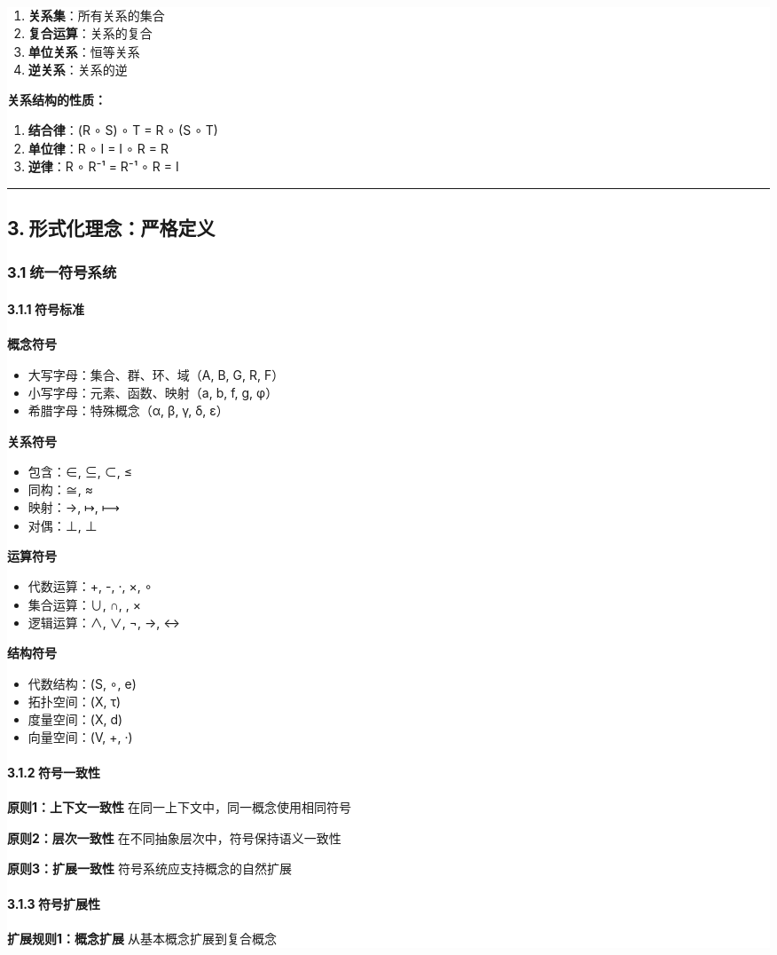 1. **关系集**：所有关系的集合
2. **复合运算**：关系的复合
3. **单位关系**：恒等关系
4. **逆关系**：关系的逆

**关系结构的性质：**

1. **结合律**：(R ∘ S) ∘ T = R ∘ (S ∘ T)
2. **单位律**：R ∘ I = I ∘ R = R
3. **逆律**：R ∘ R⁻¹ = R⁻¹ ∘ R = I

---

## 3. 形式化理念：严格定义

### 3.1 统一符号系统

#### 3.1.1 符号标准

**概念符号**
- 大写字母：集合、群、环、域（A, B, G, R, F）
- 小写字母：元素、函数、映射（a, b, f, g, φ）
- 希腊字母：特殊概念（α, β, γ, δ, ε）

**关系符号**
- 包含：∈, ⊆, ⊂, ≤
- 同构：≅, ≈
- 映射：→, ↦, ⟼
- 对偶：⊥, ⊥

**运算符号**
- 代数运算：+, -, ·, ×, ∘
- 集合运算：∪, ∩, \, ×
- 逻辑运算：∧, ∨, ¬, →, ↔

**结构符号**
- 代数结构：(S, ∘, e)
- 拓扑空间：(X, τ)
- 度量空间：(X, d)
- 向量空间：(V, +, ·)

#### 3.1.2 符号一致性

**原则1：上下文一致性**
在同一上下文中，同一概念使用相同符号

**原则2：层次一致性**
在不同抽象层次中，符号保持语义一致性

**原则3：扩展一致性**
符号系统应支持概念的自然扩展

#### 3.1.3 符号扩展性

**扩展规则1：概念扩展**
从基本概念扩展到复合概念
